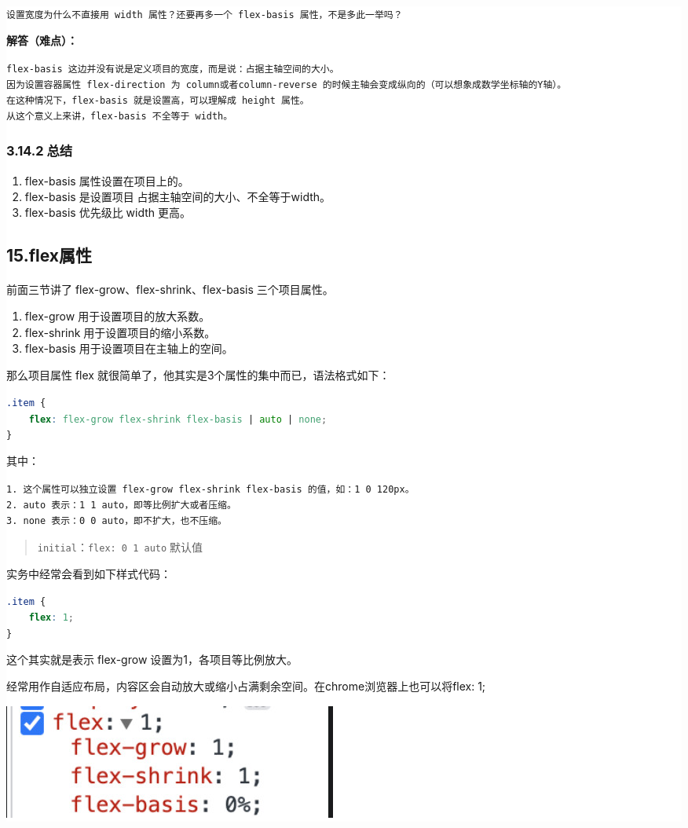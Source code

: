 ```css
设置宽度为什么不直接用 width 属性？还要再多一个 flex-basis 属性，不是多此一举吗？
```

**解答（难点）：**

```css
flex-basis 这边并没有说是定义项目的宽度，而是说：占据主轴空间的大小。
因为设置容器属性 flex-direction 为 column或者column-reverse 的时候主轴会变成纵向的（可以想象成数学坐标轴的Y轴）。
在这种情况下，flex-basis 就是设置高，可以理解成 height 属性。
从这个意义上来讲，flex-basis 不全等于 width。
```

### 3.14.2 总结

1. flex-basis 属性设置在项目上的。
2. flex-basis 是设置项目 占据主轴空间的大小、不全等于width。
3. flex-basis 优先级比 width 更高。

## 15.flex属性

前面三节讲了 flex-grow、flex-shrink、flex-basis 三个项目属性。

1. flex-grow 用于设置项目的放大系数。
2. flex-shrink 用于设置项目的缩小系数。
3. flex-basis 用于设置项目在主轴上的空间。

那么项目属性 flex 就很简单了，他其实是3个属性的集中而已，语法格式如下：

```css
.item {
	flex: flex-grow flex-shrink flex-basis | auto | none;
}
```

其中：

```css
1. 这个属性可以独立设置 flex-grow flex-shrink flex-basis 的值，如：1 0 120px。
2. auto 表示：1 1 auto，即等比例扩大或者压缩。
3. none 表示：0 0 auto，即不扩大，也不压缩。
```

> `initial`：`flex: 0 1 auto` 默认值

实务中经常会看到如下样式代码：

```css
.item {
	flex: 1;
}
```

这个其实就是表示 flex-grow 设置为1，各项目等比例放大。

经常用作自适应布局，内容区会自动放大或缩小占满剩余空间。在chrome浏览器上也可以将flex: 1; 

![image](./img/7023b0c7beb14dfbd80b5ff4cde16db2_MD5.png)
